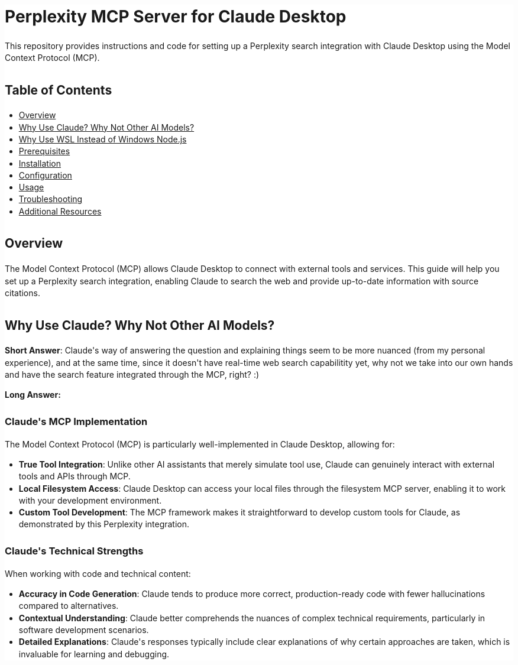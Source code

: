 # Perplexity MCP Server for Claude Desktop

This repository provides instructions and code for setting up a Perplexity search integration with Claude Desktop using the Model Context Protocol (MCP).

## Table of Contents

- [Overview](#overview)
- [Why Use Claude? Why Not Other AI Models?](#why-use-claude-why-not-other-ai-models)
- [Why Use WSL Instead of Windows Node.js](#why-use-wsl-instead-of-windows-nodejs)
- [Prerequisites](#prerequisites)
- [Installation](#installation)
- [Configuration](#configuration)
- [Usage](#usage)
- [Troubleshooting](#troubleshooting)
- [Additional Resources](#additional-resources)

## Overview

The Model Context Protocol (MCP) allows Claude Desktop to connect with external tools and services. This guide will help you set up a Perplexity search integration, enabling Claude to search the web and provide up-to-date information with source citations.

## Why Use Claude? Why Not Other AI Models?

**Short Answer**: Claude's way of answering the question and explaining things seem to be more nuanced (from my personal experience), and at the same time, since it doesn't have real-time web search capabilitity yet, why not we take into our own hands and have the search feature integrated through the MCP, right? :)

**Long Answer:**

### Claude's MCP Implementation

The Model Context Protocol (MCP) is particularly well-implemented in Claude Desktop, allowing for:

- **True Tool Integration**: Unlike other AI assistants that merely simulate tool use, Claude can genuinely interact with external tools and APIs through MCP.
- **Local Filesystem Access**: Claude Desktop can access your local files through the filesystem MCP server, enabling it to work with your development environment.
- **Custom Tool Development**: The MCP framework makes it straightforward to develop custom tools for Claude, as demonstrated by this Perplexity integration.

### Claude's Technical Strengths

When working with code and technical content:

- **Accuracy in Code Generation**: Claude tends to produce more correct, production-ready code with fewer hallucinations compared to alternatives.
- **Contextual Understanding**: Claude better comprehends the nuances of complex technical requirements, particularly in software development scenarios.
- **Detailed Explanations**: Claude's responses typically include clear explanations of why certain approaches are taken, which is invaluable for learning and debugging.
